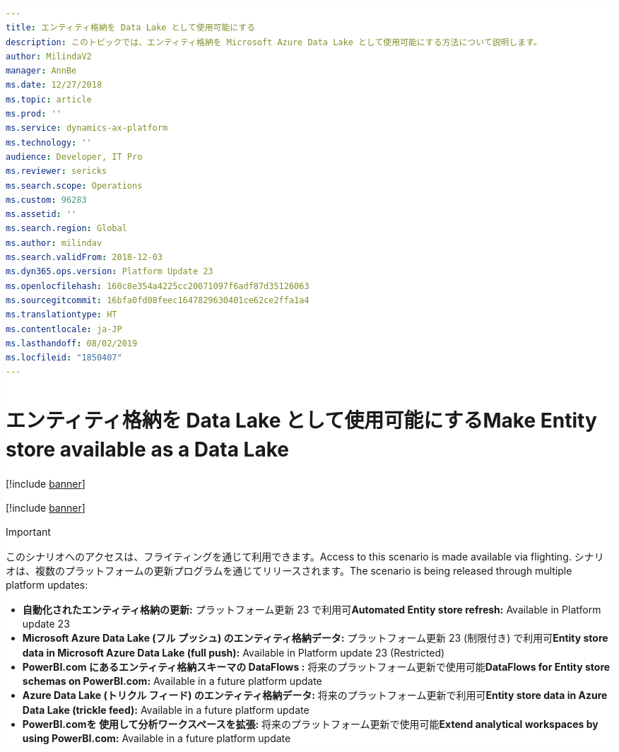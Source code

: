 ```yaml
---
title: エンティティ格納を Data Lake として使用可能にする
description: このトピックでは、エンティティ格納を Microsoft Azure Data Lake として使用可能にする方法について説明します。
author: MilindaV2
manager: AnnBe
ms.date: 12/27/2018
ms.topic: article
ms.prod: ''
ms.service: dynamics-ax-platform
ms.technology: ''
audience: Developer, IT Pro
ms.reviewer: sericks
ms.search.scope: Operations
ms.custom: 96283
ms.assetid: ''
ms.search.region: Global
ms.author: milindav
ms.search.validFrom: 2018-12-03
ms.dyn365.ops.version: Platform Update 23
ms.openlocfilehash: 160c8e354a4225cc20071097f6adf87d35126063
ms.sourcegitcommit: 16bfa0fd08feec1647829630401ce62ce2ffa1a4
ms.translationtype: HT
ms.contentlocale: ja-JP
ms.lasthandoff: 08/02/2019
ms.locfileid: "1850407"
---
```

# <a name="make-entity-store-available-as-a-data-lake"></a><span data-ttu-id="99f76-103">エンティティ格納を Data Lake として使用可能にする</span><span class="sxs-lookup"><span data-stu-id="99f76-103">Make Entity store available as a Data Lake</span></span>

[!include [banner](../includes/banner.md)]

[!include [banner](../includes/private-preview-banner.md)]

> [!IMPORTANT]
> <span data-ttu-id="99f76-104">このシナリオへのアクセスは、フライティングを通じて利用できます。</span><span class="sxs-lookup"><span data-stu-id="99f76-104">Access to this scenario is made available via flighting.</span></span> <span data-ttu-id="99f76-105">シナリオは、複数のプラットフォームの更新プログラムを通じてリリースされます。</span><span class="sxs-lookup"><span data-stu-id="99f76-105">The scenario is being released through multiple platform updates:</span></span>
>
> - <span data-ttu-id="99f76-106">**自動化されたエンティティ格納の更新:** プラットフォーム更新 23 で利用可</span><span class="sxs-lookup"><span data-stu-id="99f76-106">**Automated Entity store refresh:** Available in Platform update 23</span></span>
> - <span data-ttu-id="99f76-107">**Microsoft Azure Data Lake (フル プッシュ) のエンティティ格納データ:** プラットフォーム更新 23 (制限付き) で利用可</span><span class="sxs-lookup"><span data-stu-id="99f76-107">**Entity store data in Microsoft Azure Data Lake (full push):** Available in Platform update 23 (Restricted)</span></span>
> - <span data-ttu-id="99f76-108">**PowerBI.com にあるエンティティ格納スキーマの DataFlows :** 将来のプラットフォーム更新で使用可能</span><span class="sxs-lookup"><span data-stu-id="99f76-108">**DataFlows for Entity store schemas on PowerBI.com:** Available in a future platform update</span></span>
> - <span data-ttu-id="99f76-109">**Azure Data Lake (トリクル フィード) のエンティティ格納データ:** 将来のプラットフォーム更新で利用可</span><span class="sxs-lookup"><span data-stu-id="99f76-109">**Entity store data in Azure Data Lake (trickle feed):** Available in a future platform update</span></span>
> - <span data-ttu-id="99f76-110">**PowerBI.comを 使用して分析ワークスペースを拡張:** 将来のプラットフォーム更新で使用可能</span><span class="sxs-lookup"><span data-stu-id="99f76-110">**Extend analytical workspaces by using PowerBI.com:** Available in a future platform update</span></span>
